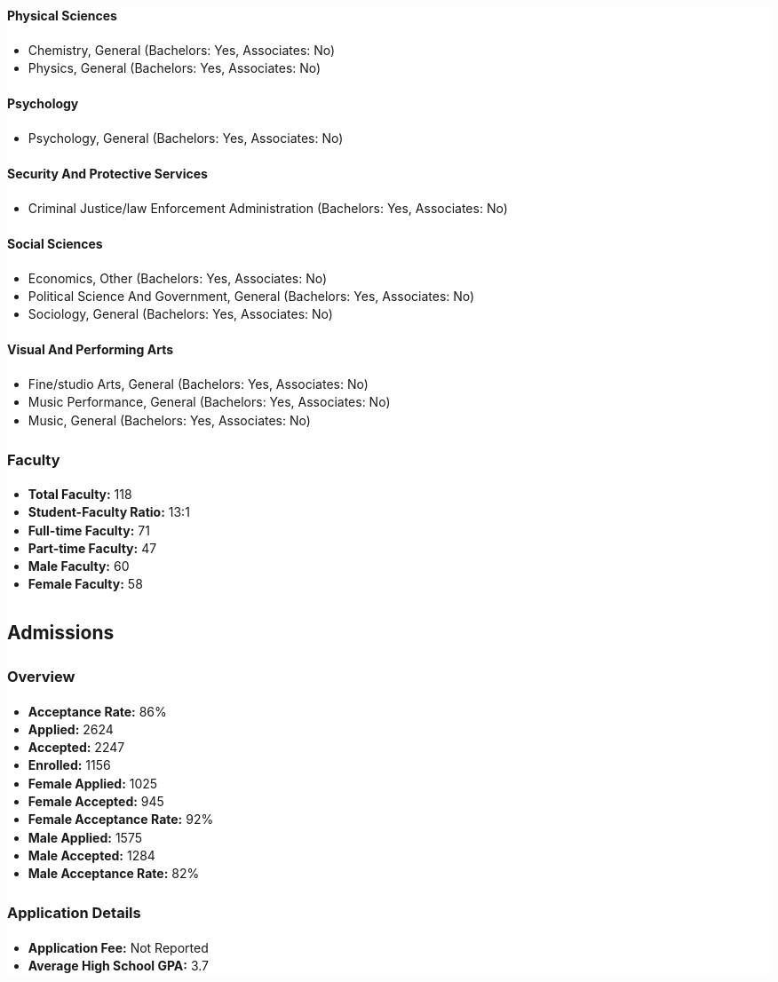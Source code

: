 #### Physical Sciences

- Chemistry, General (Bachelors: Yes, Associates: No)
- Physics, General (Bachelors: Yes, Associates: No)

#### Psychology

- Psychology, General (Bachelors: Yes, Associates: No)

#### Security And Protective Services

- Criminal Justice/law Enforcement Administration (Bachelors: Yes, Associates: No)

#### Social Sciences

- Economics, Other (Bachelors: Yes, Associates: No)
- Political Science And Government, General (Bachelors: Yes, Associates: No)
- Sociology, General (Bachelors: Yes, Associates: No)

#### Visual And Performing Arts

- Fine/studio Arts, General (Bachelors: Yes, Associates: No)
- Music Performance, General (Bachelors: Yes, Associates: No)
- Music, General (Bachelors: Yes, Associates: No)

### Faculty

- **Total Faculty:** 118
- **Student-Faculty Ratio:** 13:1
- **Full-time Faculty:** 71
- **Part-time Faculty:** 47
- **Male Faculty:** 60
- **Female Faculty:** 58

## Admissions

### Overview

- **Acceptance Rate:** 86%
- **Applied:** 2624
- **Accepted:** 2247
- **Enrolled:** 1156
- **Female Applied:** 1025
- **Female Accepted:** 945
- **Female Acceptance Rate:** 92%
- **Male Applied:** 1575
- **Male Accepted:** 1284
- **Male Acceptance Rate:** 82%

### Application Details

- **Application Fee:** Not Reported
- **Average High School GPA:** 3.7
